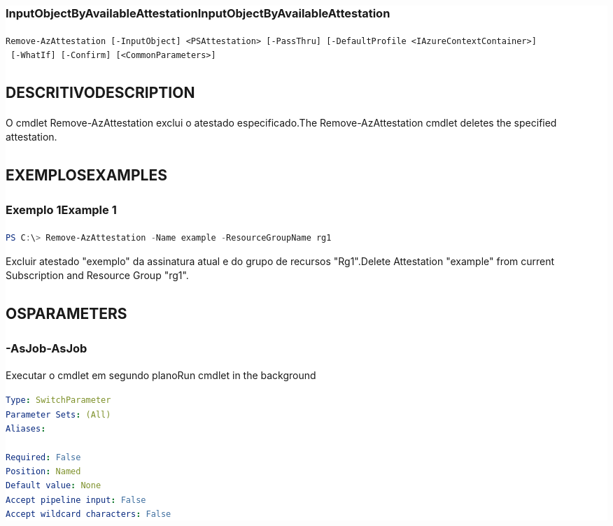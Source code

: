 ### <span data-ttu-id="3c135-107">InputObjectByAvailableAttestation</span><span class="sxs-lookup"><span data-stu-id="3c135-107">InputObjectByAvailableAttestation</span></span>
```
Remove-AzAttestation [-InputObject] <PSAttestation> [-PassThru] [-DefaultProfile <IAzureContextContainer>]
 [-WhatIf] [-Confirm] [<CommonParameters>]
```

## <span data-ttu-id="3c135-108">DESCRITIVO</span><span class="sxs-lookup"><span data-stu-id="3c135-108">DESCRIPTION</span></span>
<span data-ttu-id="3c135-109">O cmdlet Remove-AzAttestation exclui o atestado especificado.</span><span class="sxs-lookup"><span data-stu-id="3c135-109">The Remove-AzAttestation cmdlet deletes the specified attestation.</span></span>

## <span data-ttu-id="3c135-110">EXEMPLOS</span><span class="sxs-lookup"><span data-stu-id="3c135-110">EXAMPLES</span></span>

### <span data-ttu-id="3c135-111">Exemplo 1</span><span class="sxs-lookup"><span data-stu-id="3c135-111">Example 1</span></span>
```powershell
PS C:\> Remove-AzAttestation -Name example -ResourceGroupName rg1 
```

<span data-ttu-id="3c135-112">Excluir atestado "exemplo" da assinatura atual e do grupo de recursos "Rg1".</span><span class="sxs-lookup"><span data-stu-id="3c135-112">Delete Attestation "example" from current Subscription and Resource Group "rg1".</span></span>

## <span data-ttu-id="3c135-113">OS</span><span class="sxs-lookup"><span data-stu-id="3c135-113">PARAMETERS</span></span>

### <span data-ttu-id="3c135-114">-AsJob</span><span class="sxs-lookup"><span data-stu-id="3c135-114">-AsJob</span></span>
<span data-ttu-id="3c135-115">Executar o cmdlet em segundo plano</span><span class="sxs-lookup"><span data-stu-id="3c135-115">Run cmdlet in the background</span></span>

```yaml
Type: SwitchParameter
Parameter Sets: (All)
Aliases:

Required: False
Position: Named
Default value: None
Accept pipeline input: False
Accept wildcard characters: False
```
